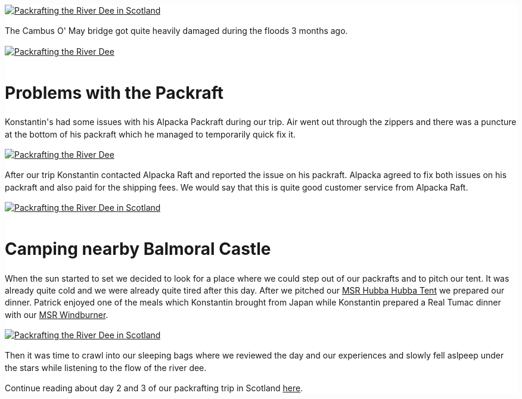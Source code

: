 <a data-flickr-embed="true"  href="https://www.flickr.com/photos/90204224@N07/25211142164/in/dateposted-public/" title="Packrafting the River Dee in Scotland"><img src="https://farm2.staticflickr.com/1646/25211142164_58e03539d6_b.jpg" width="1024" height="681" alt="Packrafting the River Dee in Scotland"></a><script async src="//embedr.flickr.com/assets/client-code.js" charset="utf-8"></script>
     
The Cambus O' May bridge got quite heavily damaged during the floods 3 months ago.
     
<a data-flickr-embed="true"  href="https://www.flickr.com/photos/90204224@N07/25813042891/in/dateposted-public/" title="Packrafting the River Dee"><img src="https://farm2.staticflickr.com/1561/25813042891_409019ed99_b.jpg" width="1024" height="768" alt="Packrafting the River Dee"></a><script async src="//embedr.flickr.com/assets/client-code.js" charset="utf-8"></script>
    
# Problems with the Packraft
Konstantin's had some issues with his Alpacka Packraft during our trip. Air went out through the zippers and there was a puncture at the bottom of his packraft which he managed to temporarily quick fix it.
     
<a data-flickr-embed="true"  href="https://www.flickr.com/photos/90204224@N07/25607416640/in/dateposted-public/" title="Packrafting the River Dee"><img src="https://farm2.staticflickr.com/1576/25607416640_4cca5435b5_b.jpg" width="1024" height="768" alt="Packrafting the River Dee"></a><script async src="//embedr.flickr.com/assets/client-code.js" charset="utf-8"></script>
     
After our trip Konstantin contacted Alpacka Raft and reported the issue on his packraft. Alpacka agreed to fix both issues on his packraft and also paid for the shipping fees. We would say that this is quite good customer service from Alpacka Raft. 
     
<a data-flickr-embed="true"  href="https://www.flickr.com/photos/90204224@N07/25841679395/in/dateposted-public/" title="Packrafting the River Dee in Scotland"><img src="https://farm2.staticflickr.com/1582/25841679395_279021f44d_b.jpg" width="1024" height="768" alt="Packrafting the River Dee in Scotland"></a><script async src="//embedr.flickr.com/assets/client-code.js" charset="utf-8"></script>

# Camping nearby Balmoral Castle
When the sun started to set we decided to look for a place where we could step out of our packrafts and to pitch our tent. It was already quite cold and we were already quite tired after this day. After we pitched our [MSR Hubba Hubba Tent](https://www.rei.com/product/863076/msr-hubba-hubba-nx-tent) we prepared our dinner. Patrick enjoyed one of the meals which Konstantin brought from Japan while Konstantin prepared a Real Tumac dinner with our [MSR Windburner](https://www.rei.com/product/890802/msr-windburner-stove-system).
     
<a data-flickr-embed="true"  href="https://www.flickr.com/photos/90204224@N07/25720721372/in/dateposted-public/" title="Packrafting the River Dee in Scotland"><img src="https://farm2.staticflickr.com/1543/25720721372_88b2387369_b.jpg" width="1024" height="743" alt="Packrafting the River Dee in Scotland"></a><script async src="//embedr.flickr.com/assets/client-code.js" charset="utf-8"></script>
     
Then it was time to crawl into our sleeping bags where we reviewed the day and our experiences and slowly fell aslpeep under the stars while listening to the flow of the river dee. 
     
Continue reading about day 2 and 3 of our packrafting trip in Scotland [here](http://www.hikeventures.com/Packrafting-River-Dee-Scotland-2/).
